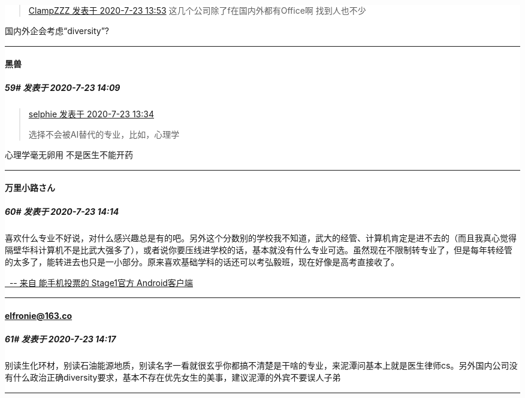 

<blockquote><a href="httphttps://bbs.saraba1st.com/2b/forum.php?mod=redirect&amp;goto=findpost&amp;pid=48193362&amp;ptid=1950716" target="_blank">ClampZZZ 发表于 2020-7-23 13:53</a>
这几个公司除了f在国内外都有Office啊 找到人也不少</blockquote>
国内外企会考虑“diversity”?







-----

####  黑兽  
##### 59#       发表于 2020-7-23 14:09



<blockquote><a href="httphttps://bbs.saraba1st.com/2b/forum.php?mod=redirect&amp;goto=findpost&amp;pid=48193174&amp;ptid=1950716" target="_blank">selphie 发表于 2020-7-23 13:34</a>

选择不会被AI替代的专业，比如，心理学</blockquote>
心理学毫无卵用 不是医生不能开药







-----

####  万里小路さん  
##### 60#       发表于 2020-7-23 14:14




喜欢什么专业不好说，对什么感兴趣总是有的吧。另外这个分数别的学校我不知道，武大的经管、计算机肯定是进不去的（而且我真心觉得隔壁华科计算机不是比武大强多了），或者说你要压线进学校的话，基本就没有什么专业可选。虽然现在不限制转专业了，但是每年转经管的太多了，能转进去也只是一小部分。原来喜欢基础学科的话还可以考弘毅班，现在好像是高考直接收了。

[  -- 来自 能手机投票的 Stage1官方 Android客户端](https://www.coolapk.com/apk/140634)







-----

####  elfronie@163.co  
##### 61#       发表于 2020-7-23 14:17




别读生化环材，别读石油能源地质，别读名字一看就很玄乎你都搞不清楚是干啥的专业，来泥潭问基本上就是医生律师cs。另外国内公司没有什么政治正确diversity要求，基本不存在优先女生的美事，建议泥潭的外宾不要误人子弟







-----
